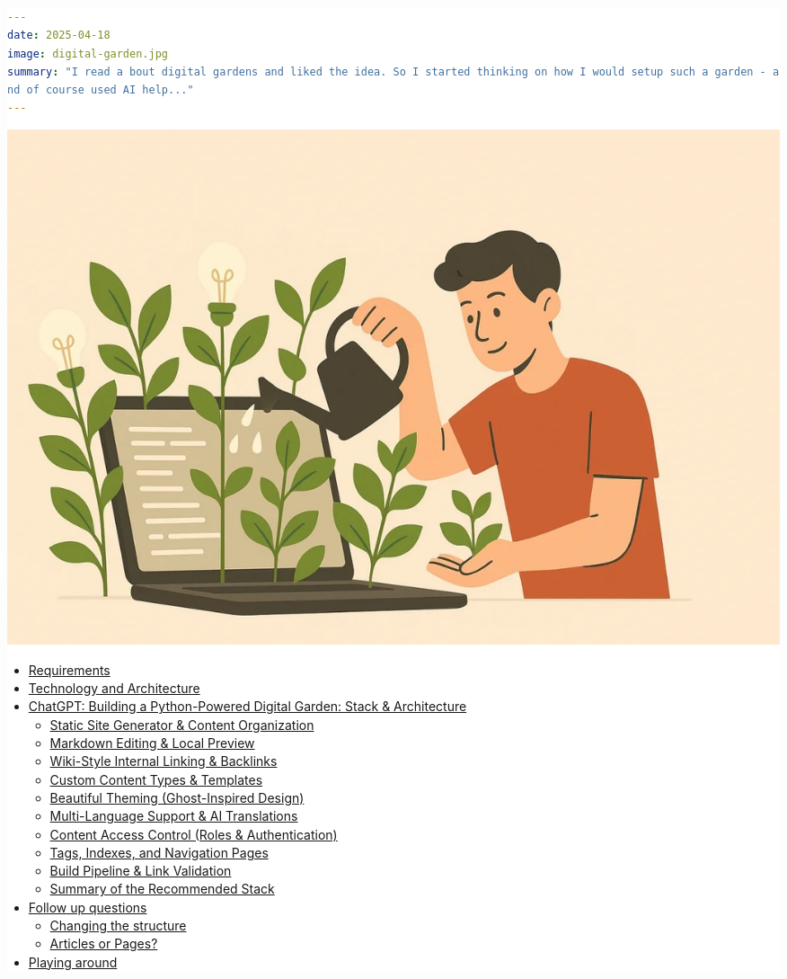 ```yaml
---
date: 2025-04-18
image: digital-garden.jpg
summary: "I read a bout digital gardens and liked the idea. So I started thinking on how I would setup such a garden - and of course used AI help..."
---
```


![Digital garden](digital-garden.jpg)

- [Requirements](#requirements)
- [Technology and Architecture](#technology-and-architecture)
- [ChatGPT: Building a Python-Powered Digital Garden: Stack \& Architecture](#chatgpt-building-a-python-powered-digital-garden-stack--architecture)
  - [Static Site Generator \& Content Organization](#static-site-generator--content-organization)
  - [Markdown Editing \& Local Preview](#markdown-editing--local-preview)
  - [Wiki-Style Internal Linking \& Backlinks](#wiki-style-internal-linking--backlinks)
  - [Custom Content Types \& Templates](#custom-content-types--templates)
  - [Beautiful Theming (Ghost-Inspired Design)](#beautiful-theming-ghost-inspired-design)
  - [Multi-Language Support \& AI Translations](#multi-language-support--ai-translations)
  - [Content Access Control (Roles \& Authentication)](#content-access-control-roles--authentication)
  - [Tags, Indexes, and Navigation Pages](#tags-indexes-and-navigation-pages)
  - [Build Pipeline \& Link Validation](#build-pipeline--link-validation)
  - [Summary of the Recommended Stack](#summary-of-the-recommended-stack)
- [Follow up questions](#follow-up-questions)
  - [Changing the structure](#changing-the-structure)
  - [Articles or Pages?](#articles-or-pages)
- [Playing around](#playing-around)
